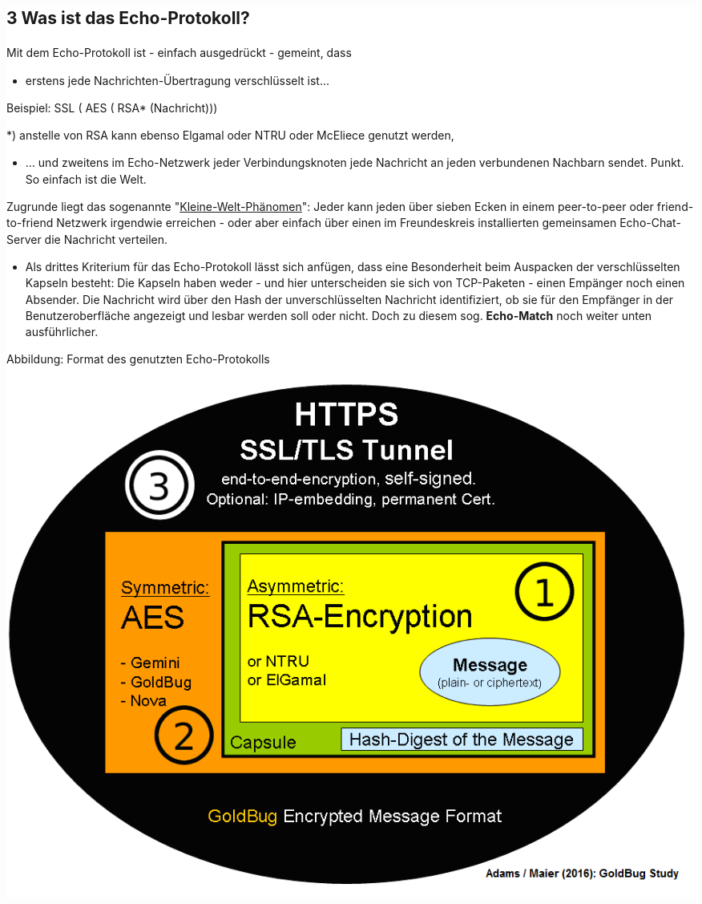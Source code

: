 

## 3 Was ist das Echo-Protokoll?
 
Mit dem Echo-Protokoll ist - einfach ausgedrückt - gemeint, dass
 
* erstens jede Nachrichten-Übertragung verschlüsselt ist...
 
 Beispiel: 
 SSL ( AES ( RSA* (Nachricht)))
  
 *) anstelle von RSA kann ebenso Elgamal oder NTRU oder McEliece genutzt werden,
  
* ... und zweitens im Echo-Netzwerk jeder Verbindungsknoten jede Nachricht an jeden verbundenen Nachbarn sendet. Punkt. So einfach ist die Welt.
 
Zugrunde liegt das sogenannte "[Kleine-Welt-Phänomen](https://de.wikipedia.org/wiki/Kleine-Welt-Ph%C3%A4nomen)": Jeder kann jeden über sieben Ecken in einem peer-to-peer oder friend-to-friend Netzwerk irgendwie erreichen - oder aber einfach über einen im Freundeskreis installierten gemeinsamen Echo-Chat-Server die Nachricht verteilen.

* Als drittes Kriterium für das Echo-Protokoll lässt sich anfügen, dass eine Besonderheit beim Auspacken der verschlüsselten Kapseln besteht: Die Kapseln haben weder - und hier unterscheiden sie sich von TCP-Paketen - einen Empänger noch einen Absender. Die Nachricht wird über den Hash der unverschlüsselten Nachricht identifiziert, ob sie für den Empfänger in der Benutzeroberfläche angezeigt und lesbar werden soll oder nicht. Doch zu diesem sog. **Echo-Match** noch weiter unten ausführlicher. 


Abbildung: Format des genutzten Echo-Protokolls

![Abbildung: Format des genutzten Echo-Protokolls](/images/echo_format.png)	
